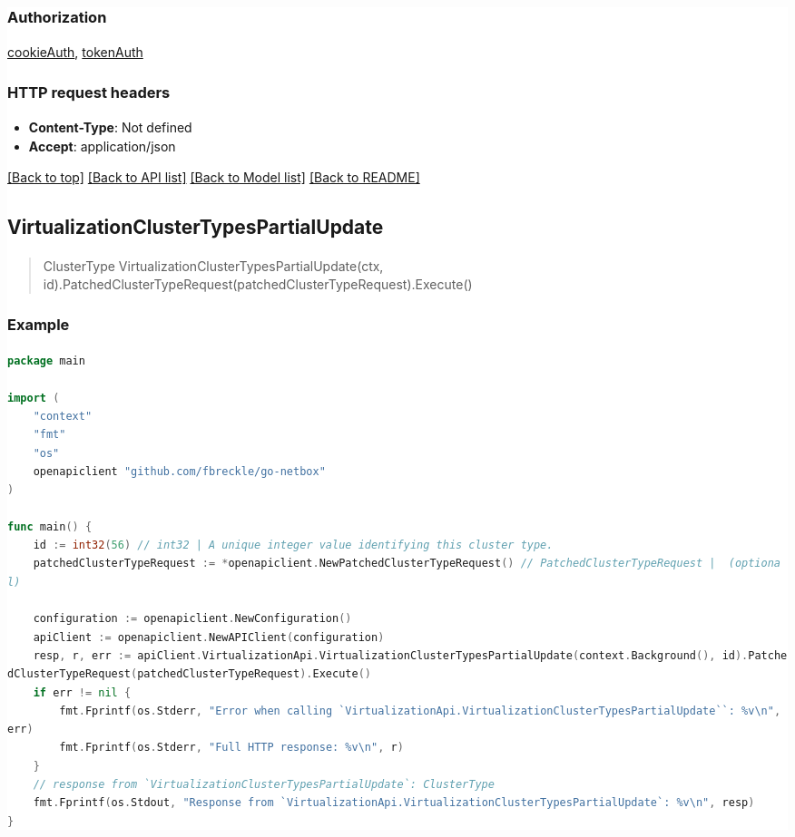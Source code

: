 ### Authorization

[cookieAuth](../README.md#cookieAuth), [tokenAuth](../README.md#tokenAuth)

### HTTP request headers

- **Content-Type**: Not defined
- **Accept**: application/json

[[Back to top]](#) [[Back to API list]](../README.md#documentation-for-api-endpoints)
[[Back to Model list]](../README.md#documentation-for-models)
[[Back to README]](../README.md)


## VirtualizationClusterTypesPartialUpdate

> ClusterType VirtualizationClusterTypesPartialUpdate(ctx, id).PatchedClusterTypeRequest(patchedClusterTypeRequest).Execute()





### Example

```go
package main

import (
    "context"
    "fmt"
    "os"
    openapiclient "github.com/fbreckle/go-netbox"
)

func main() {
    id := int32(56) // int32 | A unique integer value identifying this cluster type.
    patchedClusterTypeRequest := *openapiclient.NewPatchedClusterTypeRequest() // PatchedClusterTypeRequest |  (optional)

    configuration := openapiclient.NewConfiguration()
    apiClient := openapiclient.NewAPIClient(configuration)
    resp, r, err := apiClient.VirtualizationApi.VirtualizationClusterTypesPartialUpdate(context.Background(), id).PatchedClusterTypeRequest(patchedClusterTypeRequest).Execute()
    if err != nil {
        fmt.Fprintf(os.Stderr, "Error when calling `VirtualizationApi.VirtualizationClusterTypesPartialUpdate``: %v\n", err)
        fmt.Fprintf(os.Stderr, "Full HTTP response: %v\n", r)
    }
    // response from `VirtualizationClusterTypesPartialUpdate`: ClusterType
    fmt.Fprintf(os.Stdout, "Response from `VirtualizationApi.VirtualizationClusterTypesPartialUpdate`: %v\n", resp)
}
```
